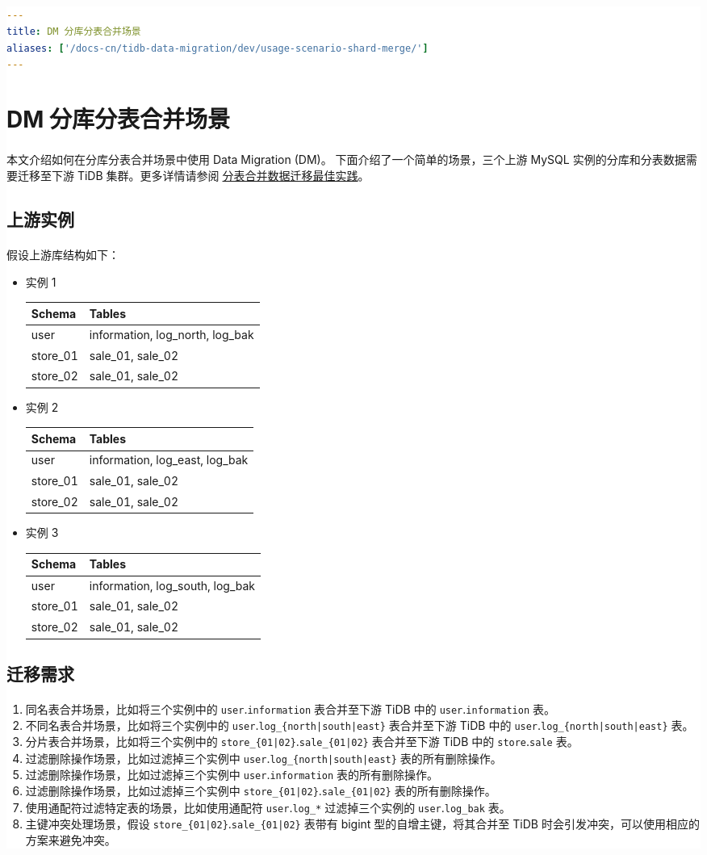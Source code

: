 ```yaml
---
title: DM 分库分表合并场景
aliases: ['/docs-cn/tidb-data-migration/dev/usage-scenario-shard-merge/']
---
```


# DM 分库分表合并场景

本文介绍如何在分库分表合并场景中使用 Data Migration (DM)。 下面介绍了一个简单的场景，三个上游 MySQL 实例的分库和分表数据需要迁移至下游 TiDB 集群。更多详情请参阅 [分表合并数据迁移最佳实践](shard-merge-best-practices.md)。

## 上游实例

假设上游库结构如下：

- 实例 1

    | Schema | Tables |
    |:------|:------|
    | user  | information, log_north, log_bak |
    | store_01 | sale_01, sale_02 |
    | store_02 | sale_01, sale_02 |

- 实例 2

    | Schema | Tables |
    |:------|:------|
    | user  | information, log_east, log_bak |
    | store_01 | sale_01, sale_02 |
    | store_02 | sale_01, sale_02 |

- 实例 3

    | Schema | Tables |
    |:------|:------|
    | user  | information, log_south, log_bak |
    | store_01 | sale_01, sale_02 |
    | store_02 | sale_01, sale_02 |

## 迁移需求

1. 同名表合并场景，比如将三个实例中的 `user`.`information` 表合并至下游 TiDB 中的 `user`.`information` 表。
2. 不同名表合并场景，比如将三个实例中的 `user`.`log_{north|south|east}` 表合并至下游 TiDB 中的 `user`.`log_{north|south|east}` 表。
3. 分片表合并场景，比如将三个实例中的 `store_{01|02}`.`sale_{01|02}` 表合并至下游 TiDB 中的 `store`.`sale` 表。
4. 过滤删除操作场景，比如过滤掉三个实例中 `user`.`log_{north|south|east}` 表的所有删除操作。
5. 过滤删除操作场景，比如过滤掉三个实例中 `user`.`information` 表的所有删除操作。
6. 过滤删除操作场景，比如过滤掉三个实例中 `store_{01|02}`.`sale_{01|02}` 表的所有删除操作。
7. 使用通配符过滤特定表的场景，比如使用通配符 `user`.`log_*` 过滤掉三个实例的 `user`.`log_bak` 表。
8. 主键冲突处理场景，假设 `store_{01|02}`.`sale_{01|02}` 表带有 bigint 型的自增主键，将其合并至 TiDB 时会引发冲突，可以使用相应的方案来避免冲突。
